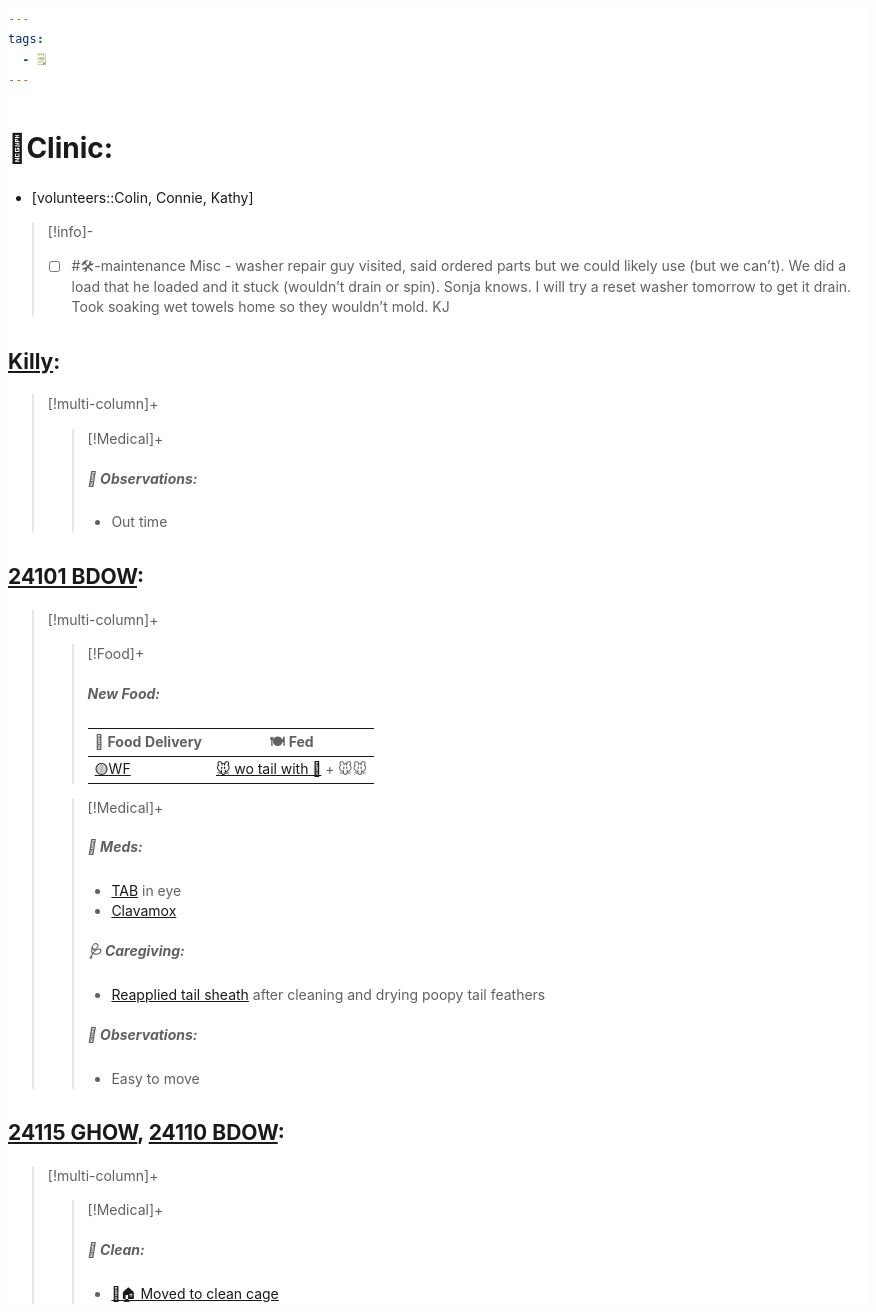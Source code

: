 ```yaml
---
tags:
  - 🗒️
---
```


# 🏥Clinic:
- [volunteers::Colin, Connie, Kathy]

> [!info]-
> - [ ] #🛠️-maintenance Misc - washer repair guy visited, said ordered parts but we could likely use (but we can’t). We did a load that he loaded and it stuck (wouldn’t drain or spin). Sonja knows. I will try a reset washer tomorrow to get it drain. Took soaking wet towels home so they wouldn’t mold. KJ

## [Killy](../RARE%20Birds/Ed%20Birds/Killy.md):
> [!multi-column]+
>
>> [!Medical]+
>> ##### 🔭 Observations:
>> - Out time

## [24101 BDOW](../RARE%20Birds/24101%20BDOW.md):
> [!multi-column]+
>
>> [!Food]+
>>##### New Food:
>> |🚚 Food Delivery| 🍽️ Fed|
>> |---|---|
>>|[🟡WF](../Admin/Codes/Whole%20food.md)|[🐭 wo tail with 💊](../Admin/Codes/Food/Mouse%20wo%20tail%20with%20meds.md) + 🐭🐭|
>
>> [!Medical]+
>>##### 💊 Meds:
>> - [TAB](../Admin/Codes/Medication/Triple%20Antibiotic.md) in eye
>> - [Clavamox](../Admin/Codes/Medication/Clavamox.md)
>>
>>##### 🩺 Caregiving:
>>- [Reapplied tail sheath](../Admin/Codes/Reapplied%20tail%20sheath.md) after cleaning and drying poopy tail feathers
>>
>> ##### 🔭 Observations:
>> - Easy to move

## [24115 GHOW](../RARE%20Birds/24115%20GHOW.md), [24110 BDOW](../RARE%20Birds/24110%20BDOW.md):
> [!multi-column]+
>
>> [!Medical]+
>>##### 🫧 Clean:
>> - [🧼🏠 Moved to clean cage](../Admin/Codes/Moved%20to%20clean%20cage.md)
